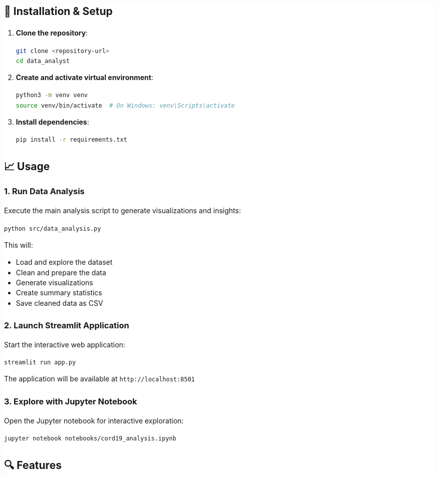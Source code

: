 ## 🚀 Installation & Setup

1. **Clone the repository**:
   ```bash
   git clone <repository-url>
   cd data_analyst
   ```

2. **Create and activate virtual environment**:
   ```bash
   python3 -m venv venv
   source venv/bin/activate  # On Windows: venv\Scripts\activate
   ```

3. **Install dependencies**:
   ```bash
   pip install -r requirements.txt
   ```

## 📈 Usage

### 1. Run Data Analysis

Execute the main analysis script to generate visualizations and insights:

```bash
python src/data_analysis.py
```

This will:
- Load and explore the dataset
- Clean and prepare the data
- Generate visualizations
- Create summary statistics
- Save cleaned data as CSV

### 2. Launch Streamlit Application

Start the interactive web application:

```bash
streamlit run app.py
```

The application will be available at `http://localhost:8501`

### 3. Explore with Jupyter Notebook

Open the Jupyter notebook for interactive exploration:

```bash
jupyter notebook notebooks/cord19_analysis.ipynb
```

## 🔍 Features
